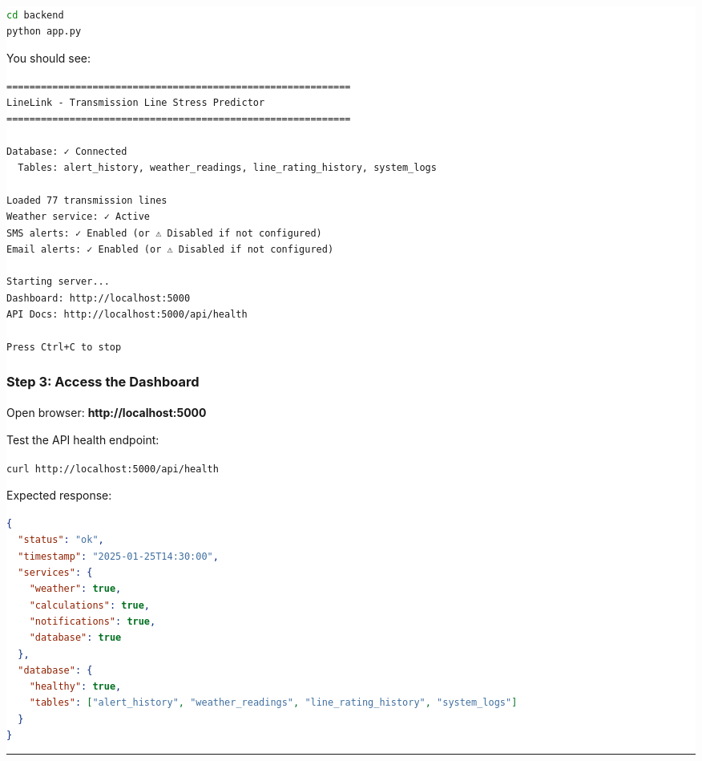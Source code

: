 ```bash
cd backend
python app.py
```

You should see:
```
============================================================
LineLink - Transmission Line Stress Predictor
============================================================

Database: ✓ Connected
  Tables: alert_history, weather_readings, line_rating_history, system_logs

Loaded 77 transmission lines
Weather service: ✓ Active
SMS alerts: ✓ Enabled (or ⚠ Disabled if not configured)
Email alerts: ✓ Enabled (or ⚠ Disabled if not configured)

Starting server...
Dashboard: http://localhost:5000
API Docs: http://localhost:5000/api/health

Press Ctrl+C to stop
```

### Step 3: Access the Dashboard

Open browser: **http://localhost:5000**

Test the API health endpoint:
```bash
curl http://localhost:5000/api/health
```

Expected response:
```json
{
  "status": "ok",
  "timestamp": "2025-01-25T14:30:00",
  "services": {
    "weather": true,
    "calculations": true,
    "notifications": true,
    "database": true
  },
  "database": {
    "healthy": true,
    "tables": ["alert_history", "weather_readings", "line_rating_history", "system_logs"]
  }
}
```

---
